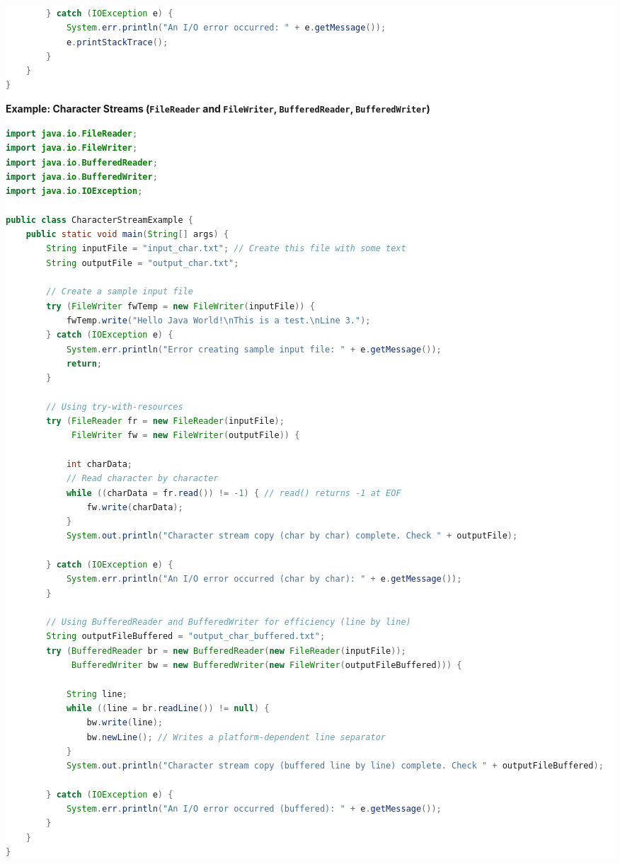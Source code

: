 ```java
        } catch (IOException e) {
            System.err.println("An I/O error occurred: " + e.getMessage());
            e.printStackTrace();
        }
    }
}
```

**Example: Character Streams (`FileReader` and `FileWriter`, `BufferedReader`, `BufferedWriter`)**

```java
import java.io.FileReader;
import java.io.FileWriter;
import java.io.BufferedReader;
import java.io.BufferedWriter;
import java.io.IOException;

public class CharacterStreamExample {
    public static void main(String[] args) {
        String inputFile = "input_char.txt"; // Create this file with some text
        String outputFile = "output_char.txt";

        // Create a sample input file
        try (FileWriter fwTemp = new FileWriter(inputFile)) {
            fwTemp.write("Hello Java World!\nThis is a test.\nLine 3.");
        } catch (IOException e) {
            System.err.println("Error creating sample input file: " + e.getMessage());
            return;
        }

        // Using try-with-resources
        try (FileReader fr = new FileReader(inputFile);
             FileWriter fw = new FileWriter(outputFile)) {

            int charData;
            // Read character by character
            while ((charData = fr.read()) != -1) { // read() returns -1 at EOF
                fw.write(charData);
            }
            System.out.println("Character stream copy (char by char) complete. Check " + outputFile);

        } catch (IOException e) {
            System.err.println("An I/O error occurred (char by char): " + e.getMessage());
        }

        // Using BufferedReader and BufferedWriter for efficiency (line by line)
        String outputFileBuffered = "output_char_buffered.txt";
        try (BufferedReader br = new BufferedReader(new FileReader(inputFile));
             BufferedWriter bw = new BufferedWriter(new FileWriter(outputFileBuffered))) {

            String line;
            while ((line = br.readLine()) != null) {
                bw.write(line);
                bw.newLine(); // Writes a platform-dependent line separator
            }
            System.out.println("Character stream copy (buffered line by line) complete. Check " + outputFileBuffered);

        } catch (IOException e) {
            System.err.println("An I/O error occurred (buffered): " + e.getMessage());
        }
    }
}
```